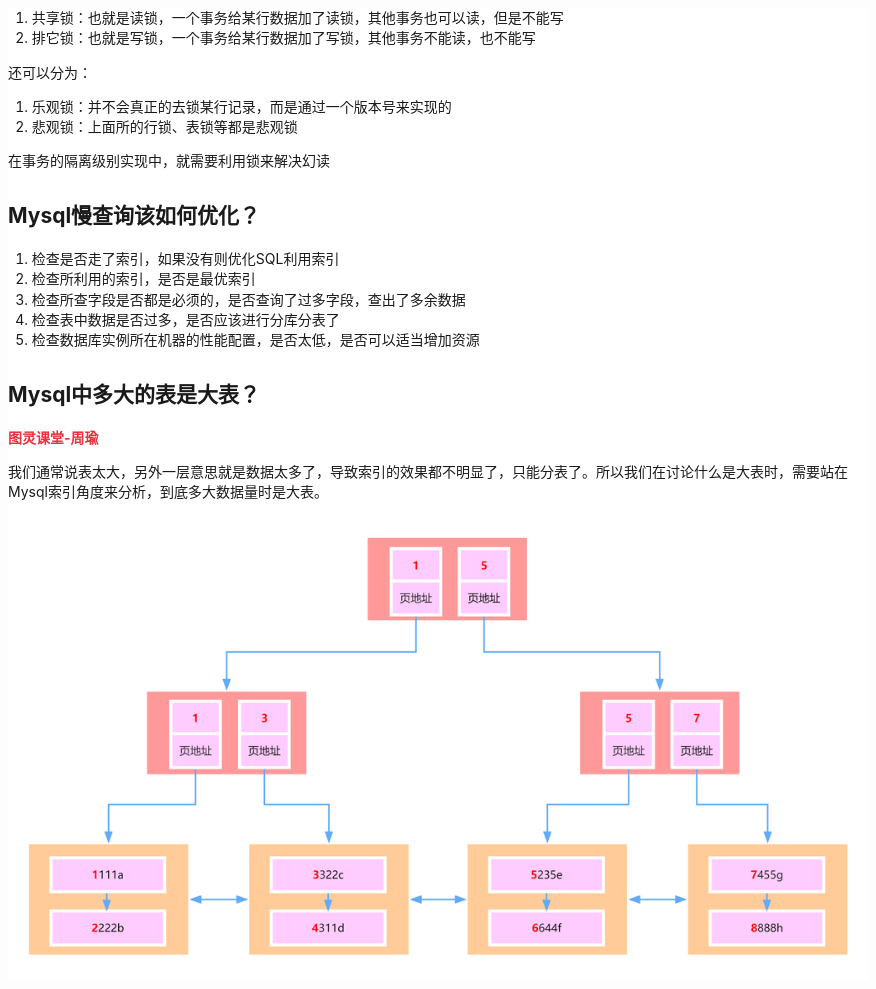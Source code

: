 1. 共享锁：也就是读锁，一个事务给某行数据加了读锁，其他事务也可以读，但是不能写
2. 排它锁：也就是写锁，一个事务给某行数据加了写锁，其他事务不能读，也不能写



还可以分为：

1. 乐观锁：并不会真正的去锁某行记录，而是通过一个版本号来实现的
2. 悲观锁：上面所的行锁、表锁等都是悲观锁



在事务的隔离级别实现中，就需要利用锁来解决幻读

##### 
## Mysql慢查询该如何优化？
1. 检查是否走了索引，如果没有则优化SQL利用索引
2. 检查所利用的索引，是否是最优索引
3. 检查所查字段是否都是必须的，是否查询了过多字段，查出了多余数据
4. 检查表中数据是否过多，是否应该进行分库分表了
5. 检查数据库实例所在机器的性能配置，是否太低，是否可以适当增加资源



## Mysql中多大的表是大表？


**<font style="color:#E8323C;">图灵课堂-周瑜</font>**



我们通常说表太大，另外一层意思就是数据太多了，导致索引的效果都不明显了，只能分表了。所以我们在讨论什么是大表时，需要站在Mysql索引角度来分析，到底多大数据量时是大表。



![1668599070561-7707946a-4402-48e1-8dad-63169f07d2b0.png](./img/rQ74o8W65QSsoCPH/1668599070561-7707946a-4402-48e1-8dad-63169f07d2b0-080272.png)
